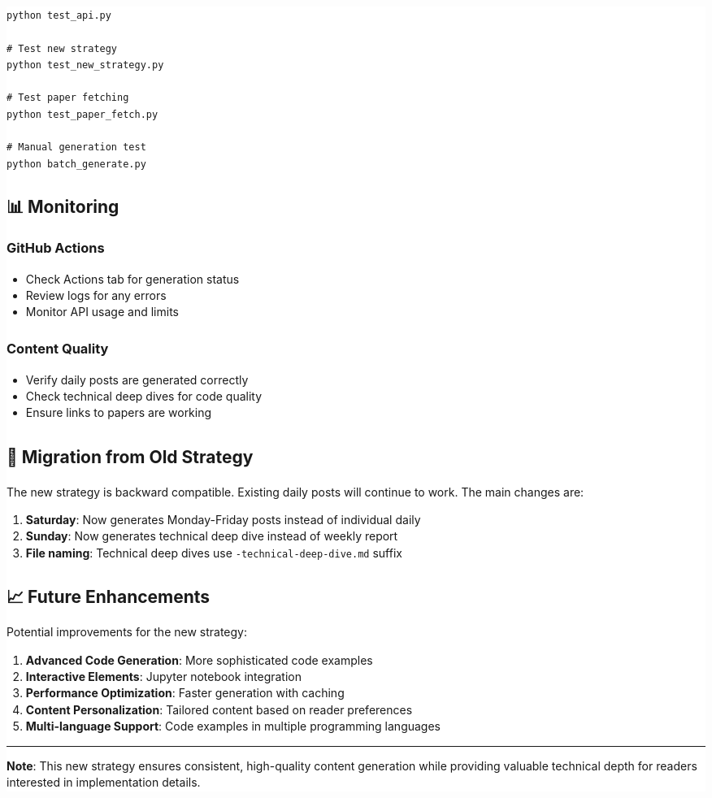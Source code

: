 ```
python test_api.py

# Test new strategy
python test_new_strategy.py

# Test paper fetching
python test_paper_fetch.py

# Manual generation test
python batch_generate.py
```

## 📊 Monitoring

### GitHub Actions
- Check Actions tab for generation status
- Review logs for any errors
- Monitor API usage and limits

### Content Quality
- Verify daily posts are generated correctly
- Check technical deep dives for code quality
- Ensure links to papers are working

## 🔄 Migration from Old Strategy

The new strategy is backward compatible. Existing daily posts will continue to work. The main changes are:

1. **Saturday**: Now generates Monday-Friday posts instead of individual daily
2. **Sunday**: Now generates technical deep dive instead of weekly report
3. **File naming**: Technical deep dives use `-technical-deep-dive.md` suffix

## 📈 Future Enhancements

Potential improvements for the new strategy:

1. **Advanced Code Generation**: More sophisticated code examples
2. **Interactive Elements**: Jupyter notebook integration
3. **Performance Optimization**: Faster generation with caching
4. **Content Personalization**: Tailored content based on reader preferences
5. **Multi-language Support**: Code examples in multiple programming languages

---

**Note**: This new strategy ensures consistent, high-quality content generation while providing valuable technical depth for readers interested in implementation details. 